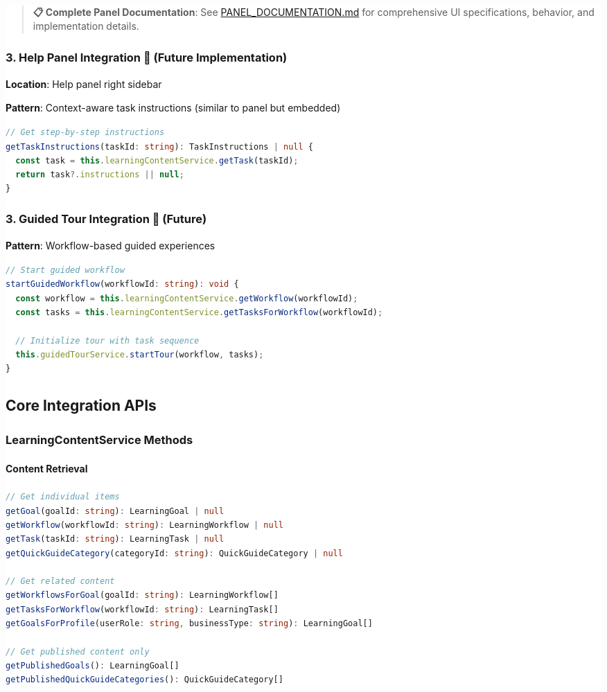 ```typescript
```

> **📋 Complete Panel Documentation**: See [PANEL_DOCUMENTATION.md](PANEL_DOCUMENTATION.md) for comprehensive UI specifications, behavior, and implementation details.

### 3. Help Panel Integration 🚧 (Future Implementation)
**Location**: Help panel right sidebar

**Pattern**: Context-aware task instructions (similar to panel but embedded)
```typescript
// Get step-by-step instructions
getTaskInstructions(taskId: string): TaskInstructions | null {
  const task = this.learningContentService.getTask(taskId);
  return task?.instructions || null;
}
```

### 3. Guided Tour Integration 🚧 (Future)
**Pattern**: Workflow-based guided experiences
```typescript
// Start guided workflow
startGuidedWorkflow(workflowId: string): void {
  const workflow = this.learningContentService.getWorkflow(workflowId);
  const tasks = this.learningContentService.getTasksForWorkflow(workflowId);
  
  // Initialize tour with task sequence
  this.guidedTourService.startTour(workflow, tasks);
}
```

## Core Integration APIs

### LearningContentService Methods

#### Content Retrieval
```typescript
// Get individual items
getGoal(goalId: string): LearningGoal | null
getWorkflow(workflowId: string): LearningWorkflow | null  
getTask(taskId: string): LearningTask | null
getQuickGuideCategory(categoryId: string): QuickGuideCategory | null

// Get related content
getWorkflowsForGoal(goalId: string): LearningWorkflow[]
getTasksForWorkflow(workflowId: string): LearningTask[]
getGoalsForProfile(userRole: string, businessType: string): LearningGoal[]

// Get published content only
getPublishedGoals(): LearningGoal[]
getPublishedQuickGuideCategories(): QuickGuideCategory[]
```
